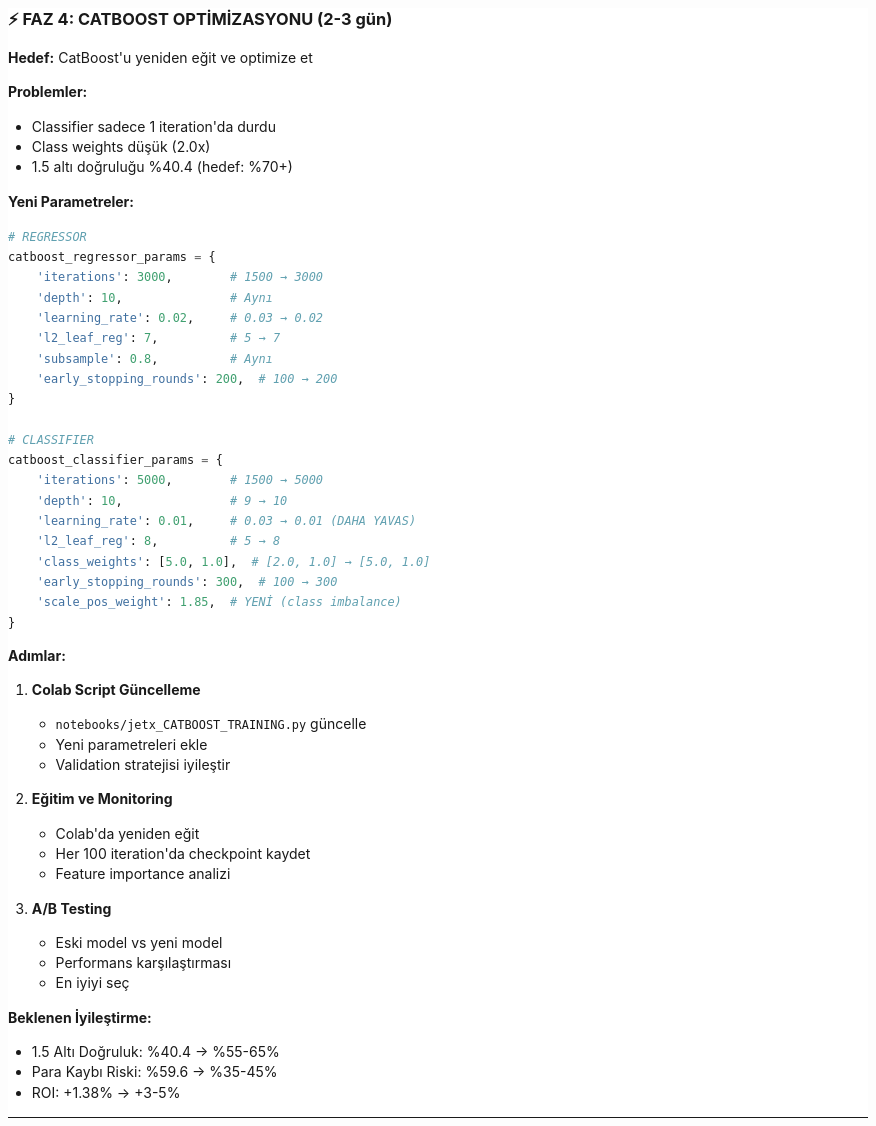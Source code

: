 
### ⚡ FAZ 4: CATBOOST OPTİMİZASYONU (2-3 gün)

**Hedef:** CatBoost'u yeniden eğit ve optimize et

**Problemler:**
- Classifier sadece 1 iteration'da durdu
- Class weights düşük (2.0x)
- 1.5 altı doğruluğu %40.4 (hedef: %70+)

**Yeni Parametreler:**

```python
# REGRESSOR
catboost_regressor_params = {
    'iterations': 3000,        # 1500 → 3000
    'depth': 10,               # Aynı
    'learning_rate': 0.02,     # 0.03 → 0.02
    'l2_leaf_reg': 7,          # 5 → 7
    'subsample': 0.8,          # Aynı
    'early_stopping_rounds': 200,  # 100 → 200
}

# CLASSIFIER
catboost_classifier_params = {
    'iterations': 5000,        # 1500 → 5000
    'depth': 10,               # 9 → 10
    'learning_rate': 0.01,     # 0.03 → 0.01 (DAHA YAVAS)
    'l2_leaf_reg': 8,          # 5 → 8
    'class_weights': [5.0, 1.0],  # [2.0, 1.0] → [5.0, 1.0]
    'early_stopping_rounds': 300,  # 100 → 300
    'scale_pos_weight': 1.85,  # YENİ (class imbalance)
}
```

**Adımlar:**

1. **Colab Script Güncelleme**
   - `notebooks/jetx_CATBOOST_TRAINING.py` güncelle
   - Yeni parametreleri ekle
   - Validation stratejisi iyileştir

2. **Eğitim ve Monitoring**
   - Colab'da yeniden eğit
   - Her 100 iteration'da checkpoint kaydet
   - Feature importance analizi

3. **A/B Testing**
   - Eski model vs yeni model
   - Performans karşılaştırması
   - En iyiyi seç

**Beklenen İyileştirme:**
- 1.5 Altı Doğruluk: %40.4 → %55-65%
- Para Kaybı Riski: %59.6 → %35-45%
- ROI: +1.38% → +3-5%

---